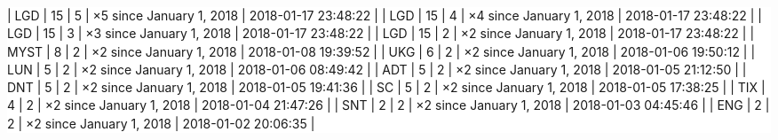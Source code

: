 | LGD | 15 | 5 | ×5 since January 1, 2018 | 2018-01-17 23:48:22 |
| LGD | 15 | 4 | ×4 since January 1, 2018 | 2018-01-17 23:48:22 |
| LGD | 15 | 3 | ×3 since January 1, 2018 | 2018-01-17 23:48:22 |
| LGD | 15 | 2 | ×2 since January 1, 2018 | 2018-01-17 23:48:22 |
| MYST | 8 | 2 | ×2 since January 1, 2018 | 2018-01-08 19:39:52 |
| UKG | 6 | 2 | ×2 since January 1, 2018 | 2018-01-06 19:50:12 |
| LUN | 5 | 2 | ×2 since January 1, 2018 | 2018-01-06 08:49:42 |
| ADT | 5 | 2 | ×2 since January 1, 2018 | 2018-01-05 21:12:50 |
| DNT | 5 | 2 | ×2 since January 1, 2018 | 2018-01-05 19:41:36 |
| SC | 5 | 2 | ×2 since January 1, 2018 | 2018-01-05 17:38:25 |
| TIX | 4 | 2 | ×2 since January 1, 2018 | 2018-01-04 21:47:26 |
| SNT | 2 | 2 | ×2 since January 1, 2018 | 2018-01-03 04:45:46 |
| ENG | 2 | 2 | ×2 since January 1, 2018 | 2018-01-02 20:06:35 |